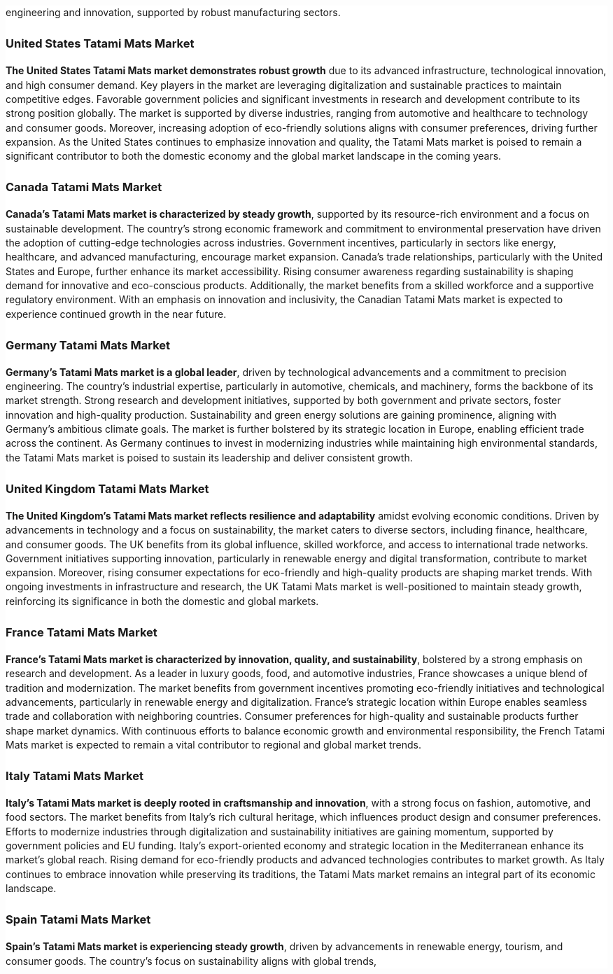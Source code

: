 engineering and innovation, supported by robust manufacturing sectors.</span></em></p></blockquote><h3><strong>United States Tatami Mats Market</strong></h3><p><strong>The United States Tatami Mats market demonstrates robust growth</strong> due to its advanced infrastructure, technological innovation, and high consumer demand. Key players in the market are leveraging digitalization and sustainable practices to maintain competitive edges. Favorable government policies and significant investments in research and development contribute to its strong position globally. The market is supported by diverse industries, ranging from automotive and healthcare to technology and consumer goods. Moreover, increasing adoption of eco-friendly solutions aligns with consumer preferences, driving further expansion. As the United States continues to emphasize innovation and quality, the Tatami Mats market is poised to remain a significant contributor to both the domestic economy and the global market landscape in the coming years.</p><h3><strong>Canada Tatami Mats Market</strong></h3><p><strong>Canada&rsquo;s Tatami Mats market is characterized by steady growth</strong>, supported by its resource-rich environment and a focus on sustainable development. The country&rsquo;s strong economic framework and commitment to environmental preservation have driven the adoption of cutting-edge technologies across industries. Government incentives, particularly in sectors like energy, healthcare, and advanced manufacturing, encourage market expansion. Canada&rsquo;s trade relationships, particularly with the United States and Europe, further enhance its market accessibility. Rising consumer awareness regarding sustainability is shaping demand for innovative and eco-conscious products. Additionally, the market benefits from a skilled workforce and a supportive regulatory environment. With an emphasis on innovation and inclusivity, the Canadian Tatami Mats market is expected to experience continued growth in the near future.</p><h3><strong>Germany Tatami Mats Market</strong></h3><p><strong>Germany&rsquo;s Tatami Mats market is a global leader</strong>, driven by technological advancements and a commitment to precision engineering. The country&rsquo;s industrial expertise, particularly in automotive, chemicals, and machinery, forms the backbone of its market strength. Strong research and development initiatives, supported by both government and private sectors, foster innovation and high-quality production. Sustainability and green energy solutions are gaining prominence, aligning with Germany&rsquo;s ambitious climate goals. The market is further bolstered by its strategic location in Europe, enabling efficient trade across the continent. As Germany continues to invest in modernizing industries while maintaining high environmental standards, the Tatami Mats market is poised to sustain its leadership and deliver consistent growth.</p><h3><strong>United Kingdom Tatami Mats Market</strong></h3><p><strong>The United Kingdom&rsquo;s Tatami Mats market reflects resilience and adaptability</strong> amidst evolving economic conditions. Driven by advancements in technology and a focus on sustainability, the market caters to diverse sectors, including finance, healthcare, and consumer goods. The UK benefits from its global influence, skilled workforce, and access to international trade networks. Government initiatives supporting innovation, particularly in renewable energy and digital transformation, contribute to market expansion. Moreover, rising consumer expectations for eco-friendly and high-quality products are shaping market trends. With ongoing investments in infrastructure and research, the UK Tatami Mats market is well-positioned to maintain steady growth, reinforcing its significance in both the domestic and global markets.</p><h3><strong>France Tatami Mats Market</strong></h3><p><strong>France&rsquo;s Tatami Mats market is characterized by innovation, quality, and sustainability</strong>, bolstered by a strong emphasis on research and development. As a leader in luxury goods, food, and automotive industries, France showcases a unique blend of tradition and modernization. The market benefits from government incentives promoting eco-friendly initiatives and technological advancements, particularly in renewable energy and digitalization. France&rsquo;s strategic location within Europe enables seamless trade and collaboration with neighboring countries. Consumer preferences for high-quality and sustainable products further shape market dynamics. With continuous efforts to balance economic growth and environmental responsibility, the French Tatami Mats market is expected to remain a vital contributor to regional and global market trends.</p><h3><strong>Italy Tatami Mats Market</strong></h3><p><strong>Italy&rsquo;s Tatami Mats market is deeply rooted in craftsmanship and innovation</strong>, with a strong focus on fashion, automotive, and food sectors. The market benefits from Italy&rsquo;s rich cultural heritage, which influences product design and consumer preferences. Efforts to modernize industries through digitalization and sustainability initiatives are gaining momentum, supported by government policies and EU funding. Italy&rsquo;s export-oriented economy and strategic location in the Mediterranean enhance its market&rsquo;s global reach. Rising demand for eco-friendly products and advanced technologies contributes to market growth. As Italy continues to embrace innovation while preserving its traditions, the Tatami Mats market remains an integral part of its economic landscape.</p><h3><strong>Spain Tatami Mats Market</strong></h3><p><strong>Spain&rsquo;s Tatami Mats market is experiencing steady growth</strong>, driven by advancements in renewable energy, tourism, and consumer goods. The country&rsquo;s focus on sustainability aligns with global trends,